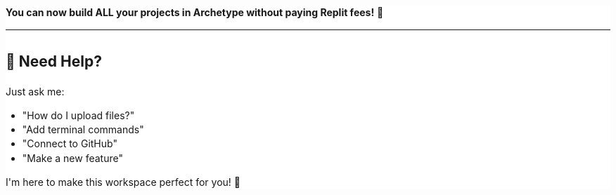 **You can now build ALL your projects in Archetype without paying Replit fees!** 🎉

---

## 🤝 **Need Help?**

Just ask me:
- "How do I upload files?"
- "Add terminal commands"
- "Connect to GitHub"
- "Make a new feature"

I'm here to make this workspace perfect for you! 💪
